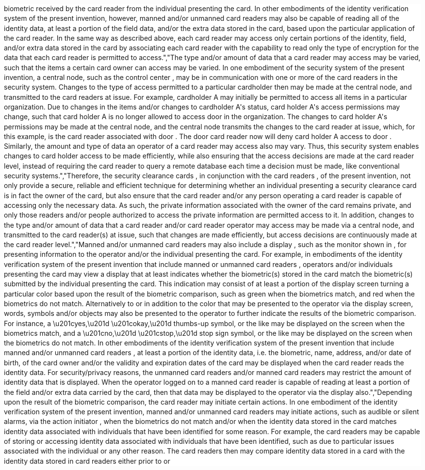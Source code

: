 biometric received by the card reader from the individual presenting the card. In other embodiments of the identity verification system of the present invention, however, manned and\/or unmanned card readers may also be capable of reading all of the identity data, at least a portion of the field data, and\/or the extra data stored in the card, based upon the particular application of the card reader. In the same way as described above, each card reader may access only certain portions of the identity, field, and\/or extra data stored in the card by associating each card reader with the capability to read only the type of encryption for the data that each card reader is permitted to access.","The type and\/or amount of data that a card reader may access may be varied, such that the items a certain card owner can access may be varied. In one embodiment of the security system of the present invention, a central node, such as the control center , may be in communication with one or more of the card readers  in the security system. Changes to the type of access permitted to a particular cardholder then may be made at the central node, and transmitted to the card readers at issue. For example, cardholder A may initially be permitted to access all items in a particular organization. Due to changes in the items and\/or changes to cardholder A's status, card holder A's access permissions may change, such that card holder A is no longer allowed to access door  in the organization. The changes to card holder A's permissions may be made at the central node, and the central node transmits the changes to the card reader at issue, which, for this example, is the card reader associated with door . The door  card reader now will deny card holder A access to door . Similarly, the amount and type of data an operator of a card reader may access also may vary. Thus, this security system enables changes to card holder access to be made efficiently, while also ensuring that the access decisions are made at the card reader level, instead of requiring the card reader to query a remote database each time a decision must be made, like conventional security systems.","Therefore, the security clearance cards , in conjunction with the card readers , of the present invention, not only provide a secure, reliable and efficient technique for determining whether an individual presenting a security clearance card is in fact the owner of the card, but also ensure that the card reader and\/or any person operating a card reader is capable of accessing only the necessary data. As such, the private information associated with the owner of the card remains private, and only those readers and\/or people authorized to access the private information are permitted access to it. In addition, changes to the type and\/or amount of data that a card reader and\/or card reader operator may access may be made via a central node, and transmitted to the card reader(s) at issue, such that changes are made efficiently, but access decisions are continuously made at the card reader level.","Manned and\/or unmanned card readers  may also include a display , such as the monitor  shown in , for presenting information to the operator and\/or the individual presenting the card. For example, in embodiments of the identity verification system of the present invention that include manned or unmanned card readers , operators and\/or individuals presenting the card may view a display that at least indicates whether the biometric(s) stored in the card match the biometric(s) submitted by the individual presenting the card. This indication may consist of at least a portion of the display screen turning a particular color based upon the result of the biometric comparison, such as green when the biometrics match, and red when the biometrics do not match. Alternatively to or in addition to the color that may be presented to the operator via the display screen, words, symbols and\/or objects may also be presented to the operator to further indicate the results of the biometric comparison. For instance, a \u201cyes,\u201d \u201cokay,\u201d thumbs-up symbol, or the like may be displayed on the screen when the biometrics match, and a \u201cno,\u201d \u201cstop,\u201d stop sign symbol, or the like may be displayed on the screen when the biometrics do not match. In other embodiments of the identity verification system of the present invention that include manned and\/or unmanned card readers , at least a portion of the identity data, i.e. the biometric, name, address, and\/or date of birth, of the card owner and\/or the validity and expiration dates of the card may be displayed when the card reader reads the identity data. For security\/privacy reasons, the unmanned card readers and\/or manned card readers  may restrict the amount of identity data that is displayed. When the operator logged on to a manned card reader is capable of reading at least a portion of the field and\/or extra data carried by the card, then that data may be displayed to the operator via the display  also.","Depending upon the result of the biometric comparison, the card reader may initiate certain actions. In one embodiment of the identity verification system of the present invention, manned and\/or unmanned card readers  may initiate actions, such as audible or silent alarms, via the action initiator , when the biometrics do not match and\/or when the identity data stored in the card matches identity data associated with individuals that have been identified for some reason. For example, the card readers may be capable of storing or accessing identity data associated with individuals that have been identified, such as due to particular issues associated with the individual or any other reason. The card readers then may compare identity data stored in a card with the identity data stored in card readers either prior to or